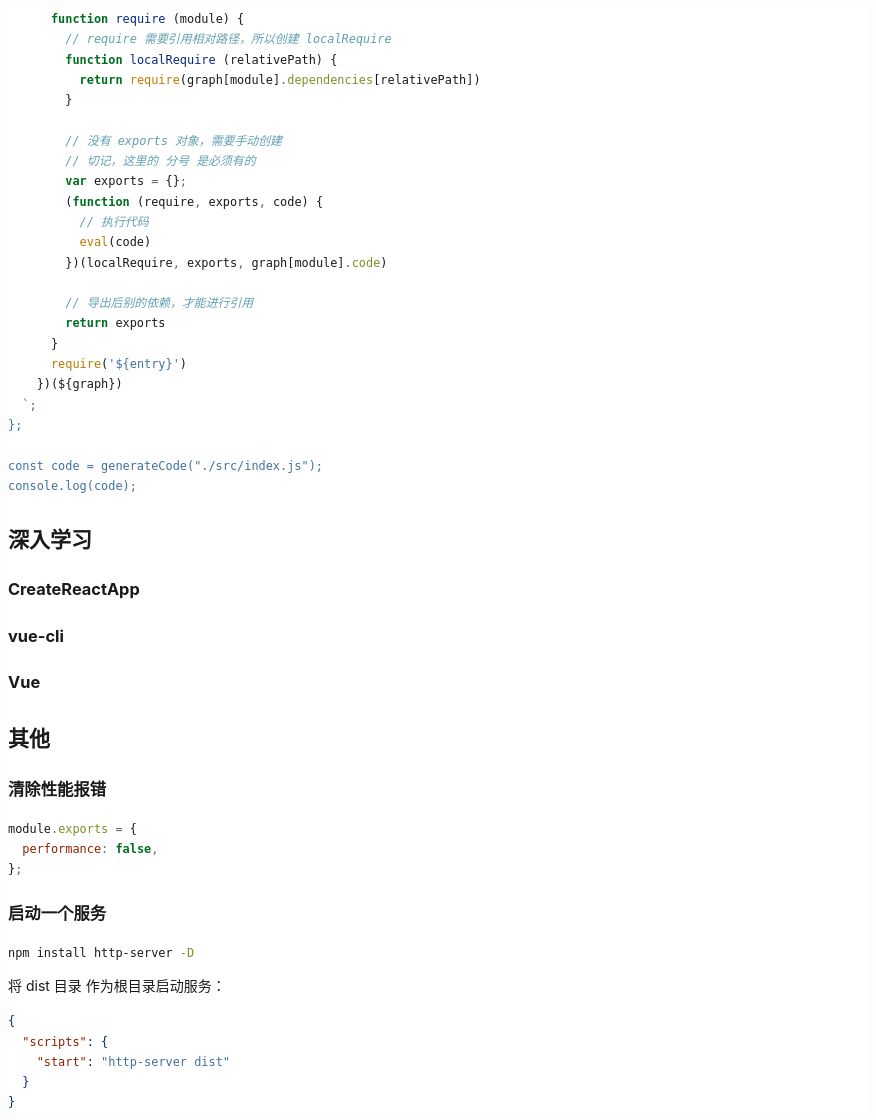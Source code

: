 ```js
      function require (module) {
        // require 需要引用相对路径，所以创建 localRequire
        function localRequire (relativePath) {
          return require(graph[module].dependencies[relativePath])
        }

        // 没有 exports 对象，需要手动创建
        // 切记，这里的 分号 是必须有的
        var exports = {};
        (function (require, exports, code) {
          // 执行代码
          eval(code)
        })(localRequire, exports, graph[module].code)

        // 导出后别的依赖，才能进行引用
        return exports
      }
      require('${entry}')
    })(${graph})
  `;
};

const code = generateCode("./src/index.js");
console.log(code);
```

## 深入学习

### CreateReactApp

### vue-cli

### Vue

## 其他

### 清除性能报错

```js
module.exports = {
  performance: false,
};
```

### 启动一个服务

```bash
npm install http-server -D
```

将 dist 目录 作为根目录启动服务：

```json
{
  "scripts": {
    "start": "http-server dist"
  }
}
```
